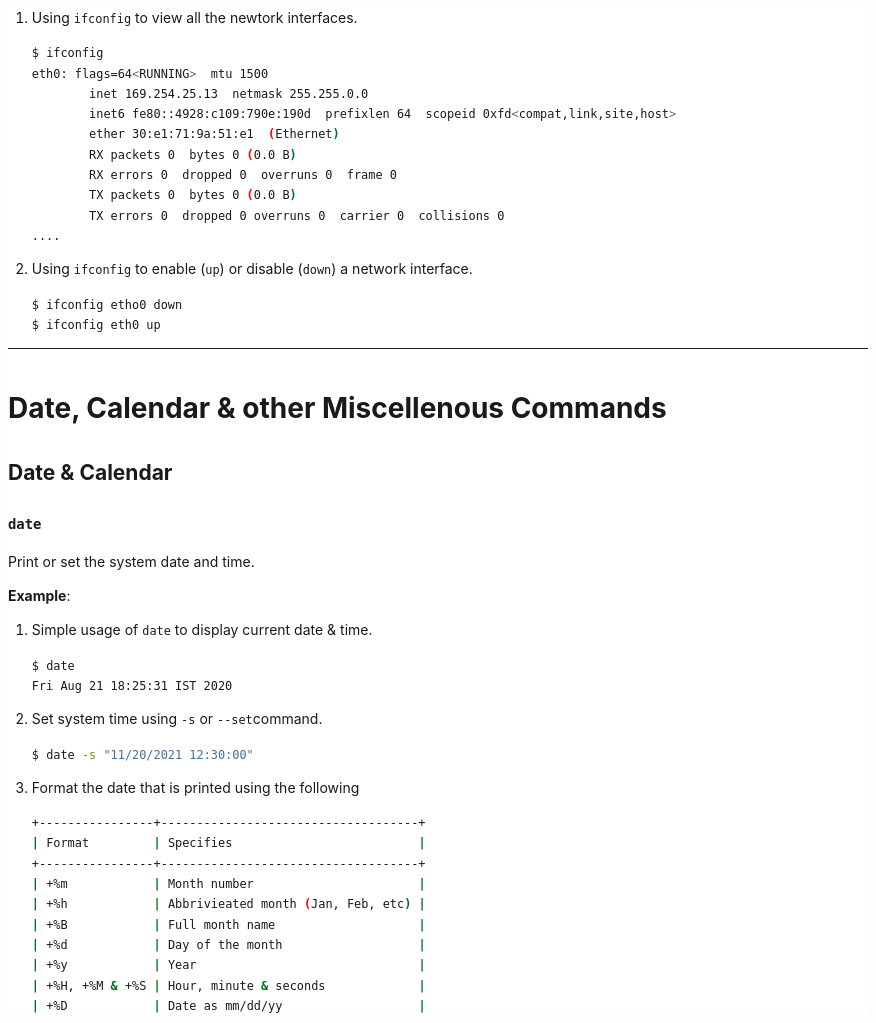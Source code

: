 1. Using `ifconfig` to view all the newtork interfaces.
    
    ```bash
    $ ifconfig
    eth0: flags=64<RUNNING>  mtu 1500
            inet 169.254.25.13  netmask 255.255.0.0
            inet6 fe80::4928:c109:790e:190d  prefixlen 64  scopeid 0xfd<compat,link,site,host>
            ether 30:e1:71:9a:51:e1  (Ethernet)
            RX packets 0  bytes 0 (0.0 B)
            RX errors 0  dropped 0  overruns 0  frame 0
            TX packets 0  bytes 0 (0.0 B)
            TX errors 0  dropped 0 overruns 0  carrier 0  collisions 0
    ....
    ```
    
2. Using `ifconfig` to enable (`up`) or disable (`down`) a network interface.
    
    ```bash
    $ ifconfig etho0 down
    $ ifconfig eth0 up
    ```

----

# Date, Calendar & other Miscellenous Commands

## Date & Calendar

### `date`

Print or set the system date and time.

**Example**: 

1. Simple usage of `date` to display current date & time.
    
    ```bash
    $ date
    Fri Aug 21 18:25:31 IST 2020
    ```
    
2. Set system time using `-s` or `--set`command.
    
    ```bash
    $ date -s "11/20/2021 12:30:00"
    ```
    
3. Format the date that is printed using the following
    
    ```bash
    +----------------+------------------------------------+
    | Format         | Specifies                          |
    +----------------+------------------------------------+
    | +%m            | Month number                       |
    | +%h            | Abbrivieated month (Jan, Feb, etc) |
    | +%B            | Full month name                    |
    | +%d            | Day of the month                   |
    | +%y            | Year                               |
    | +%H, +%M & +%S | Hour, minute & seconds             |
    | +%D            | Date as mm/dd/yy                   |